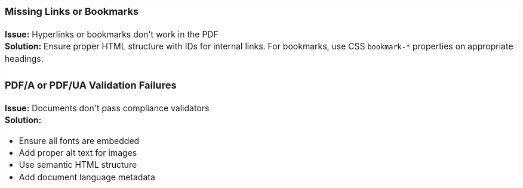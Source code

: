 ### Missing Links or Bookmarks

**Issue:** Hyperlinks or bookmarks don't work in the PDF  
**Solution:** Ensure proper HTML structure with IDs for internal links. For bookmarks, use CSS `bookmark-*` properties on appropriate headings.

### PDF/A or PDF/UA Validation Failures

**Issue:** Documents don't pass compliance validators  
**Solution:** 
- Ensure all fonts are embedded
- Add proper alt text for images
- Use semantic HTML structure
- Add document language metadata